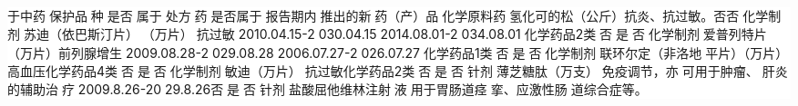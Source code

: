 于中药
保护品
种
是否
属于
处方
药
是否属于
报告期内
推出的新
药（产）品
化学原料药
氢化可的松（公斤）抗炎、抗过敏。否否
化学制剂
苏迪（依巴斯汀片）
（万片）
抗过敏
2010.04.15-2
030.04.15
2014.08.01-2
034.08.01
化学药品2类
否
是
否
化学制剂
爱普列特片（万片）前列腺增生
2009.08.28-2
029.08.28
2006.07.27-2
026.07.27
化学药品1类
否
是
否
化学制剂
联环尔定（非洛地
平片）（万片）
高血压化学药品4类
否
是
否
化学制剂
敏迪（万片）
抗过敏化学药品2类
否
是
否
针剂
薄芝糖肽（万支）
免疫调节，亦
可用于肿瘤、
肝炎的辅助治
疗
2009.8.26-20
29.8.26否
是
否
针剂
盐酸屈他维林注射
液
用于胃肠道痉
挛、应激性肠
道综合症等。